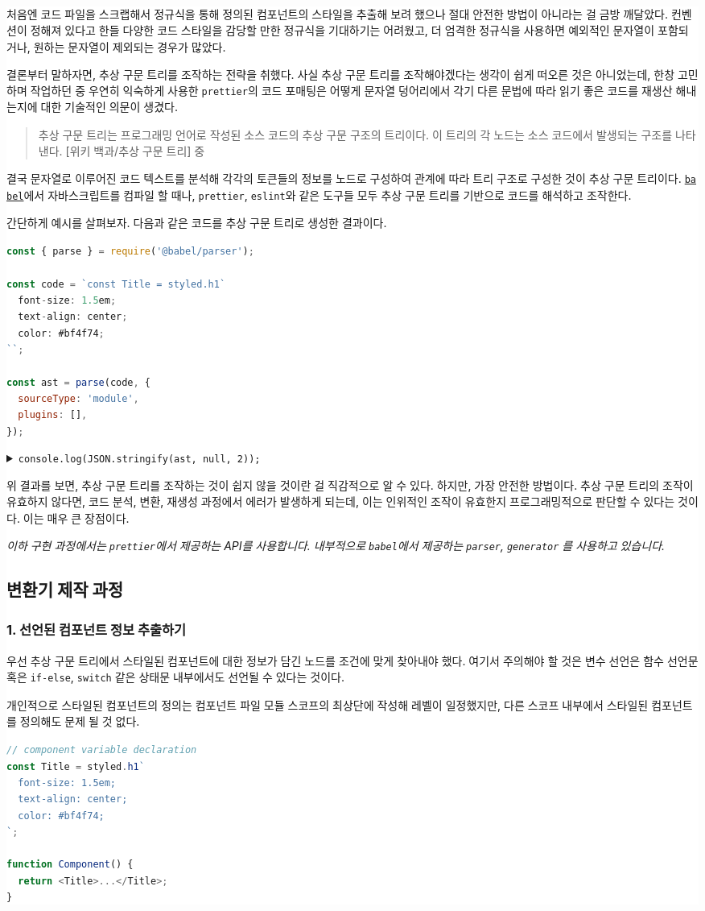 처음엔 코드 파일을 스크랩해서 정규식을 통해 정의된 컴포넌트의 스타일을 추출해 보려 했으나 절대 안전한 방법이 아니라는 걸 금방 깨달았다.
컨벤션이 정해져 있다고 한들 다양한 코드 스타일을 감당할 만한 정규식을 기대하기는 어려웠고, 더 엄격한 정규식을 사용하면 예외적인 문자열이 포함되거나, 원하는 문자열이 제외되는 경우가 많았다.

결론부터 말하자면, 추상 구문 트리를 조작하는 전략을 취했다. 사실 추상 구문 트리를 조작해야겠다는 생각이 쉽게 떠오른 것은 아니었는데,
한창 고민하며 작업하던 중 우연히 익숙하게 사용한 `prettier`의 코드 포매팅은 어떻게 문자열 덩어리에서 각기 다른 문법에 따라 읽기 좋은
코드를 재생산 해내는지에 대한 기술적인 의문이 생겼다.

> 추상 구문 트리는 프로그래밍 언어로 작성된 소스 코드의 추상 구문 구조의 트리이다. 이 트리의 각 노드는 소스 코드에서 발생되는 구조를 나타낸다.
> [위키 백과/추상 구문 트리] 중

결국 문자열로 이루어진 코드 텍스트를 분석해 각각의 토큰들의 정보를 노드로 구성하여 관계에 따라 트리 구조로 구성한 것이 추상 구문 트리이다.
[`babel`](https://babeljs.io/)에서 자바스크립트를 컴파일 할 때나, `prettier`, `eslint`와 같은 도구들 모두 추상 구문 트리를
기반으로 코드를 해석하고 조작한다.

간단하게 예시를 살펴보자. 다음과 같은 코드를 추상 구문 트리로 생성한 결과이다.

```js
const { parse } = require('@babel/parser');

const code = `const Title = styled.h1`
  font-size: 1.5em;
  text-align: center;
  color: #bf4f74;
``;

const ast = parse(code, {
  sourceType: 'module',
  plugins: [],
});
```

<details><summary><deckgo-highlight-code language="javascript">
<code slot="code">console.log(JSON.stringify(ast, null, 2));</code>
  </deckgo-highlight-code></summary></details>

위 결과를 보면, 추상 구문 트리를 조작하는 것이 쉽지 않을 것이란 걸 직감적으로 알 수 있다. 하지만, 가장 안전한 방법이다.
추상 구문 트리의 조작이 유효하지 않다면, 코드 분석, 변환, 재생성 과정에서 에러가 발생하게 되는데, 이는 인위적인 조작이
유효한지 프로그래밍적으로 판단할 수 있다는 것이다. 이는 매우 큰 장점이다.

_이하 구현 과정에서는 `prettier`에서 제공하는 API를 사용합니다. 내부적으로 `babel`에서 제공하는 `parser`, `generator`
를 사용하고 있습니다._

## 변환기 제작 과정

### 1. 선언된 컴포넌트 정보 추출하기

우선 추상 구문 트리에서 스타일된 컴포넌트에 대한 정보가 담긴 노드를 조건에 맞게 찾아내야 했다. 여기서 주의해야 할 것은 변수 선언은
함수 선언문 혹은 `if-else`, `switch` 같은 상태문 내부에서도 선언될 수 있다는 것이다.

개인적으로 스타일된 컴포넌트의 정의는 컴포넌트 파일 모듈 스코프의 최상단에 작성해 레벨이 일정했지만, 다른 스코프 내부에서 스타일된 컴포넌트를 정의해도 문제 될 것 없다.

```js
// component variable declaration
const Title = styled.h1`
  font-size: 1.5em;
  text-align: center;
  color: #bf4f74;
`;

function Component() {
  return <Title>...</Title>;
}
```
